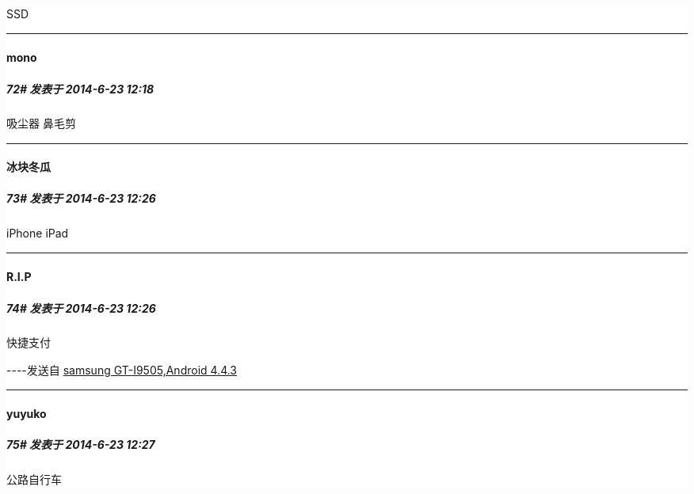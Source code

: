 

SSD







*****

####  mono  
##### 72#       发表于 2014-6-23 12:18




吸尘器 鼻毛剪 







*****

####  冰块冬瓜  
##### 73#       发表于 2014-6-23 12:26




iPhone iPad







*****

####  R.I.P  
##### 74#       发表于 2014-6-23 12:26




快捷支付


----发送自 [samsung GT-I9505,Android 4.4.3](http://stage1.5j4m.com/?1.14)







*****

####  yuyuko  
##### 75#       发表于 2014-6-23 12:27




公路自行车
